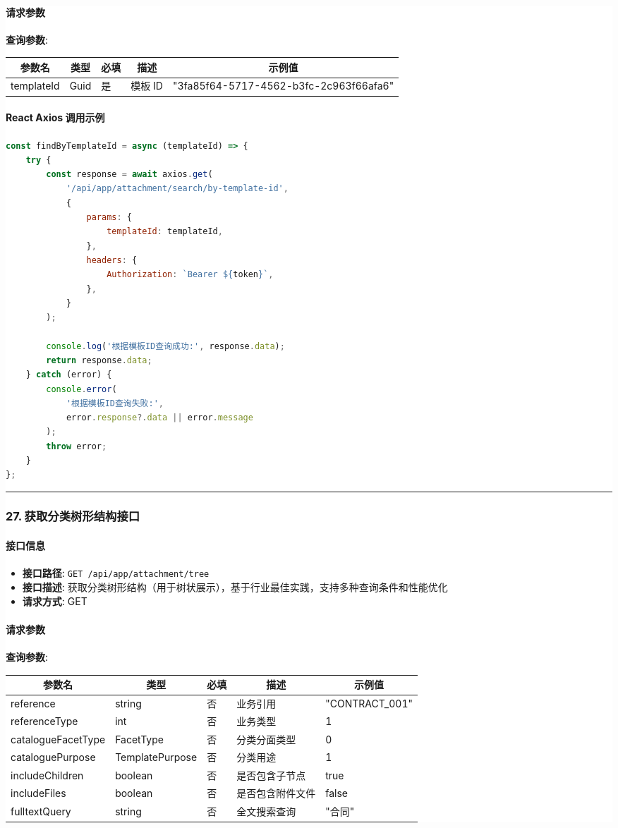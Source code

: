 #### 请求参数

**查询参数**:

| 参数名     | 类型 | 必填 | 描述    | 示例值                                 |
| ---------- | ---- | ---- | ------- | -------------------------------------- |
| templateId | Guid | 是   | 模板 ID | "3fa85f64-5717-4562-b3fc-2c963f66afa6" |

#### React Axios 调用示例

```javascript
const findByTemplateId = async (templateId) => {
    try {
        const response = await axios.get(
            '/api/app/attachment/search/by-template-id',
            {
                params: {
                    templateId: templateId,
                },
                headers: {
                    Authorization: `Bearer ${token}`,
                },
            }
        );

        console.log('根据模板ID查询成功:', response.data);
        return response.data;
    } catch (error) {
        console.error(
            '根据模板ID查询失败:',
            error.response?.data || error.message
        );
        throw error;
    }
};
```

---

### 27. 获取分类树形结构接口

#### 接口信息

-   **接口路径**: `GET /api/app/attachment/tree`
-   **接口描述**: 获取分类树形结构（用于树状展示），基于行业最佳实践，支持多种查询条件和性能优化
-   **请求方式**: GET

#### 请求参数

**查询参数**:

| 参数名             | 类型            | 必填 | 描述             | 示例值                                 |
| ------------------ | --------------- | ---- | ---------------- | -------------------------------------- |
| reference          | string          | 否   | 业务引用         | "CONTRACT_001"                         |
| referenceType      | int             | 否   | 业务类型         | 1                                      |
| catalogueFacetType | FacetType       | 否   | 分类分面类型     | 0                                      |
| cataloguePurpose   | TemplatePurpose | 否   | 分类用途         | 1                                      |
| includeChildren    | boolean         | 否   | 是否包含子节点   | true                                   |
| includeFiles       | boolean         | 否   | 是否包含附件文件 | false                                  |
| fulltextQuery      | string          | 否   | 全文搜索查询     | "合同"                                 |